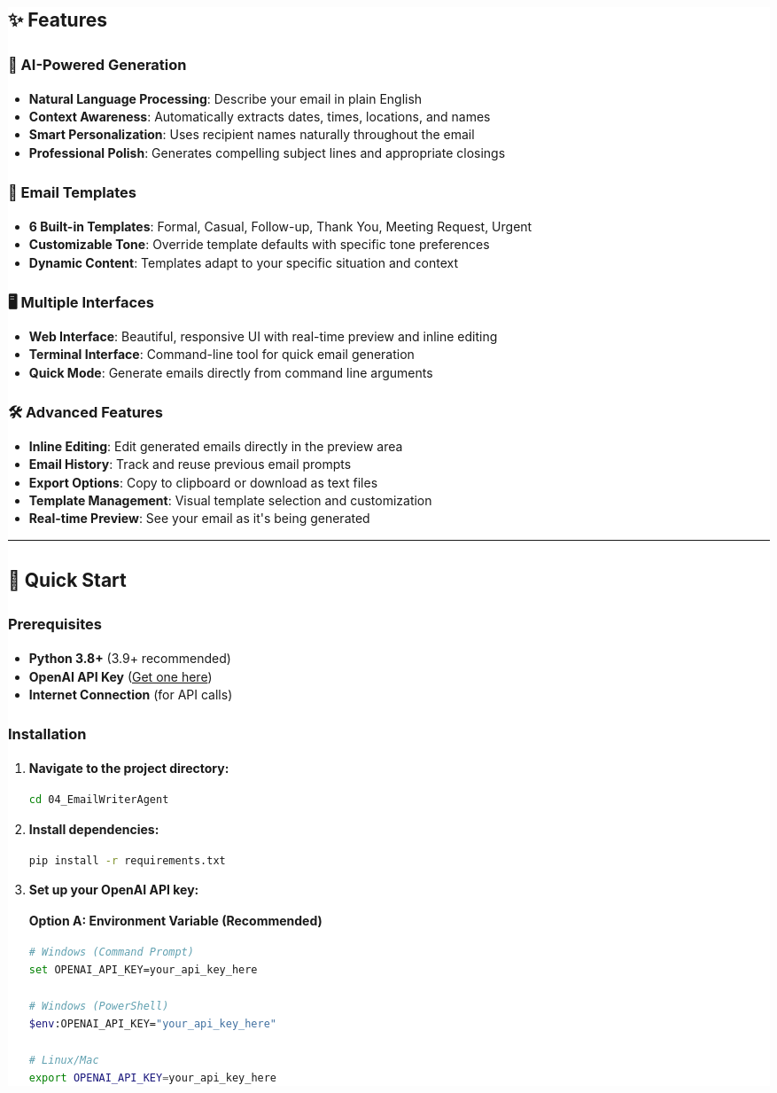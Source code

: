 
## ✨ Features

### 🤖 AI-Powered Generation
- **Natural Language Processing**: Describe your email in plain English
- **Context Awareness**: Automatically extracts dates, times, locations, and names
- **Smart Personalization**: Uses recipient names naturally throughout the email
- **Professional Polish**: Generates compelling subject lines and appropriate closings

### 📧 Email Templates
- **6 Built-in Templates**: Formal, Casual, Follow-up, Thank You, Meeting Request, Urgent
- **Customizable Tone**: Override template defaults with specific tone preferences
- **Dynamic Content**: Templates adapt to your specific situation and context

### 🖥️ Multiple Interfaces
- **Web Interface**: Beautiful, responsive UI with real-time preview and inline editing
- **Terminal Interface**: Command-line tool for quick email generation
- **Quick Mode**: Generate emails directly from command line arguments

### 🛠️ Advanced Features
- **Inline Editing**: Edit generated emails directly in the preview area
- **Email History**: Track and reuse previous email prompts
- **Export Options**: Copy to clipboard or download as text files
- **Template Management**: Visual template selection and customization
- **Real-time Preview**: See your email as it's being generated

---

## 🚀 Quick Start

### Prerequisites

- **Python 3.8+** (3.9+ recommended)
- **OpenAI API Key** ([Get one here](https://platform.openai.com/api-keys))
- **Internet Connection** (for API calls)

### Installation

1. **Navigate to the project directory:**
   ```bash
   cd 04_EmailWriterAgent
   ```

2. **Install dependencies:**
   ```bash
   pip install -r requirements.txt
   ```

3. **Set up your OpenAI API key:**

   **Option A: Environment Variable (Recommended)**
   ```bash
   # Windows (Command Prompt)
   set OPENAI_API_KEY=your_api_key_here
   
   # Windows (PowerShell)
   $env:OPENAI_API_KEY="your_api_key_here"
   
   # Linux/Mac
   export OPENAI_API_KEY=your_api_key_here
   ```
